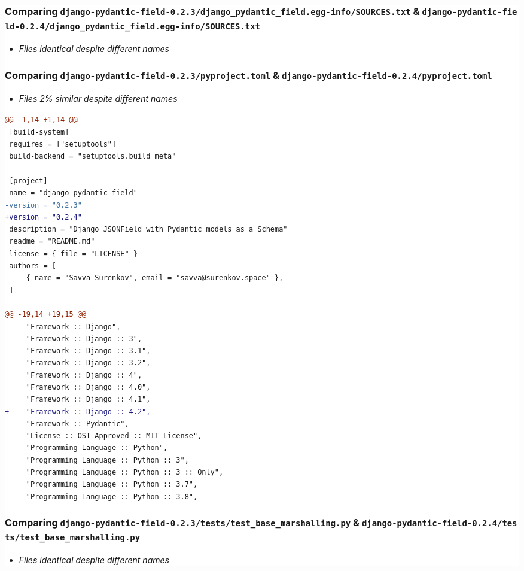 ### Comparing `django-pydantic-field-0.2.3/django_pydantic_field.egg-info/SOURCES.txt` & `django-pydantic-field-0.2.4/django_pydantic_field.egg-info/SOURCES.txt`

 * *Files identical despite different names*

### Comparing `django-pydantic-field-0.2.3/pyproject.toml` & `django-pydantic-field-0.2.4/pyproject.toml`

 * *Files 2% similar despite different names*

```diff
@@ -1,14 +1,14 @@
 [build-system]
 requires = ["setuptools"]
 build-backend = "setuptools.build_meta"
 
 [project]
 name = "django-pydantic-field"
-version = "0.2.3"
+version = "0.2.4"
 description = "Django JSONField with Pydantic models as a Schema"
 readme = "README.md"
 license = { file = "LICENSE" }
 authors = [
     { name = "Savva Surenkov", email = "savva@surenkov.space" },
 ]
 
@@ -19,14 +19,15 @@
     "Framework :: Django",
     "Framework :: Django :: 3",
     "Framework :: Django :: 3.1",
     "Framework :: Django :: 3.2",
     "Framework :: Django :: 4",
     "Framework :: Django :: 4.0",
     "Framework :: Django :: 4.1",
+    "Framework :: Django :: 4.2",
     "Framework :: Pydantic",
     "License :: OSI Approved :: MIT License",
     "Programming Language :: Python",
     "Programming Language :: Python :: 3",
     "Programming Language :: Python :: 3 :: Only",
     "Programming Language :: Python :: 3.7",
     "Programming Language :: Python :: 3.8",
```

### Comparing `django-pydantic-field-0.2.3/tests/test_base_marshalling.py` & `django-pydantic-field-0.2.4/tests/test_base_marshalling.py`

 * *Files identical despite different names*
